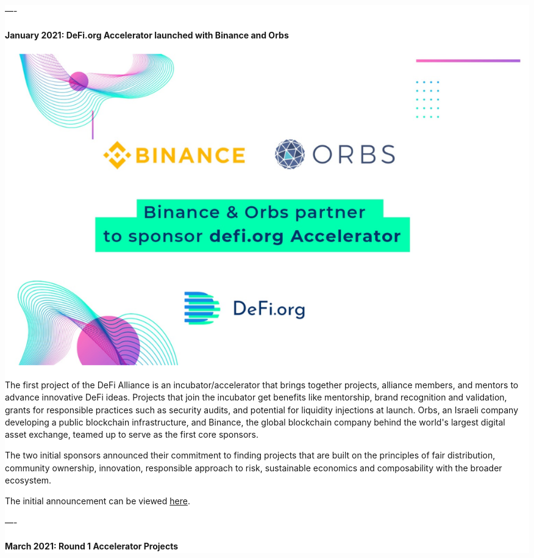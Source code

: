 
—-

#### January 2021: DeFi.org Accelerator launched with Binance and Orbs

![launch](/assets/images/announcements/DeFiorg-Status-Report/image2.png)


The first project of the DeFi Alliance is an incubator/accelerator that brings together projects, alliance members, and mentors to advance innovative DeFi ideas. Projects that join the incubator get benefits like mentorship, brand recognition and validation, grants for responsible practices such as security audits, and potential for liquidity injections at launch. Orbs, an Israeli company developing a public blockchain infrastructure, and Binance, the global blockchain company behind the world's largest digital asset exchange, teamed up to serve as the first core sponsors. 

The two initial sponsors announced their commitment to finding projects that are built on the principles of fair distribution, community ownership, innovation, responsible approach to risk, sustainable economics and composability with the broader ecosystem. 

The initial announcement can be viewed [here](https://www.binance.org/en/blog/orbs-and-binance-team-up-to-launch-defi-accelerator/).

—-

#### March 2021: Round 1 Accelerator Projects
